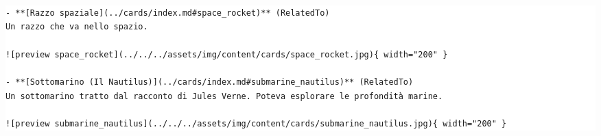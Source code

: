     - **[Razzo spaziale](../cards/index.md#space_rocket)** (RelatedTo)
    Un razzo che va nello spazio.

    ![preview space_rocket](../../../assets/img/content/cards/space_rocket.jpg){ width="200" }

    - **[Sottomarino (Il Nautilus)](../cards/index.md#submarine_nautilus)** (RelatedTo)
    Un sottomarino tratto dal racconto di Jules Verne. Poteva esplorare le profondità marine.

    ![preview submarine_nautilus](../../../assets/img/content/cards/submarine_nautilus.jpg){ width="200" }
